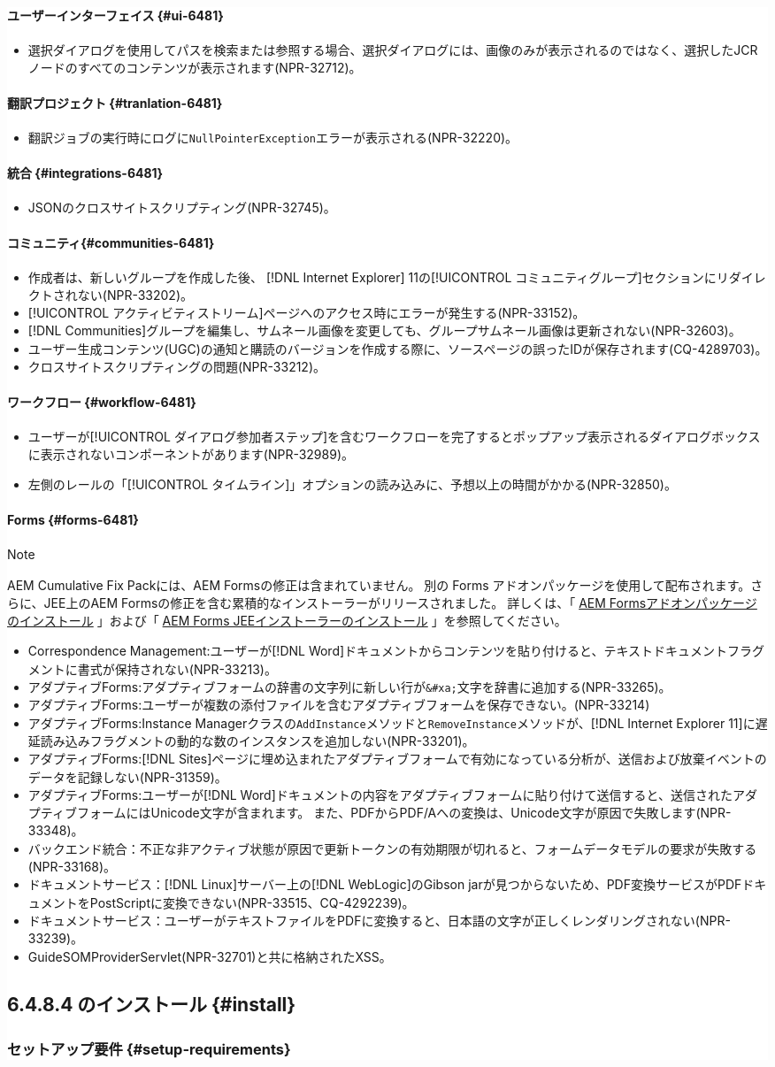 #### ユーザーインターフェイス {#ui-6481}

* 選択ダイアログを使用してパスを検索または参照する場合、選択ダイアログには、画像のみが表示されるのではなく、選択したJCRノードのすべてのコンテンツが表示されます(NPR-32712)。

#### 翻訳プロジェクト {#tranlation-6481}

* 翻訳ジョブの実行時にログに`NullPointerException`エラーが表示される(NPR-32220)。

#### 統合 {#integrations-6481}

* JSONのクロスサイトスクリプティング(NPR-32745)。

#### コミュニティ{#communities-6481}

* 作成者は、新しいグループを作成した後、 [!DNL Internet Explorer] 11の[!UICONTROL コミュニティグループ]セクションにリダイレクトされない(NPR-33202)。
* [!UICONTROL アクティビティストリーム]ページへのアクセス時にエラーが発生する(NPR-33152)。
* [!DNL Communities]グループを編集し、サムネール画像を変更しても、グループサムネール画像は更新されない(NPR-32603)。
* ユーザー生成コンテンツ(UGC)の通知と購読のバージョンを作成する際に、ソースページの誤ったIDが保存されます(CQ-4289703)。
* クロスサイトスクリプティングの問題(NPR-33212)。

#### ワークフロー {#workflow-6481}

* ユーザーが[!UICONTROL ダイアログ参加者ステップ]を含むワークフローを完了するとポップアップ表示されるダイアログボックスに表示されないコンポーネントがあります(NPR-32989)。

* 左側のレールの「[!UICONTROL タイムライン]」オプションの読み込みに、予想以上の時間がかかる(NPR-32850)。

#### Forms {#forms-6481}

>[!NOTE]
>
>AEM Cumulative Fix Packには、AEM Formsの修正は含まれていません。 別の Forms アドオンパッケージを使用して配布されます。さらに、JEE上のAEM Formsの修正を含む累積的なインストーラーがリリースされました。 詳しくは、「 [AEM Formsアドオンパッケージのインストール](#install-aem-forms-add-on-package) 」および「 [AEM Forms JEEインストーラーのインストール](#install-aem-forms-jee-installer) 」を参照してください。

* Correspondence Management:ユーザーが[!DNL Word]ドキュメントからコンテンツを貼り付けると、テキストドキュメントフラグメントに書式が保持されない(NPR-33213)。
* アダプティブForms:アダプティブフォームの辞書の文字列に新しい行が`&#xa;`文字を辞書に追加する(NPR-33265)。
* アダプティブForms:ユーザーが複数の添付ファイルを含むアダプティブフォームを保存できない。(NPR-33214)
* アダプティブForms:Instance Managerクラスの`AddInstance`メソッドと`RemoveInstance`メソッドが、[!DNL Internet Explorer 11]に遅延読み込みフラグメントの動的な数のインスタンスを追加しない(NPR-33201)。
* アダプティブForms:[!DNL Sites]ページに埋め込まれたアダプティブフォームで有効になっている分析が、送信および放棄イベントのデータを記録しない(NPR-31359)。
* アダプティブForms:ユーザーが[!DNL Word]ドキュメントの内容をアダプティブフォームに貼り付けて送信すると、送信されたアダプティブフォームにはUnicode文字が含まれます。 また、PDFからPDF/Aへの変換は、Unicode文字が原因で失敗します(NPR-33348)。
* バックエンド統合：不正な非アクティブ状態が原因で更新トークンの有効期限が切れると、フォームデータモデルの要求が失敗する(NPR-33168)。
* ドキュメントサービス：[!DNL Linux]サーバー上の[!DNL WebLogic]のGibson jarが見つからないため、PDF変換サービスがPDFドキュメントをPostScriptに変換できない(NPR-33515、CQ-4292239)。
* ドキュメントサービス：ユーザーがテキストファイルをPDFに変換すると、日本語の文字が正しくレンダリングされない(NPR-33239)。
* GuideSOMProviderServlet(NPR-32701)と共に格納されたXSS。

## 6.4.8.4 のインストール {#install}

### セットアップ要件 {#setup-requirements}
